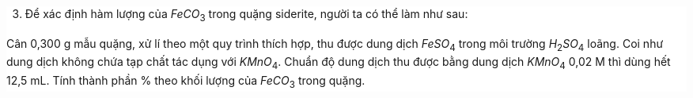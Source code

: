 3. Để xác định hàm lượng của $FeCO_3$ trong quặng siderite, người ta có thể làm như sau:

Cân 0,300 g mẫu quặng, xử lí theo một quy trình thích hợp, thu được dung dịch $FeSO_4$ trong môi trường $H_2 SO_4$ loãng. Coi như dung dịch không chứa tạp chất tác dụng với $KMnO_4$. Chuẩn độ dung dịch thu được bằng dung dịch $KMnO_4$ 0,02 M thì dùng hết 12,5 mL. Tính thành phần % theo khối lượng của $FeCO_3$ trong quặng.
